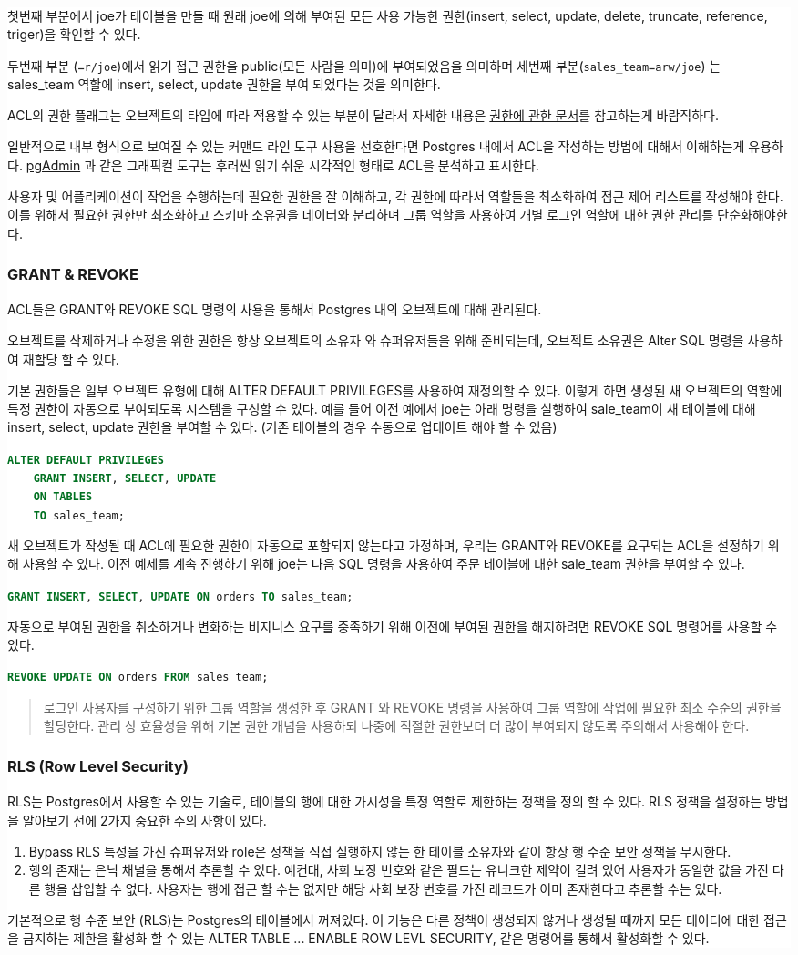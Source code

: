 첫번째 부분에서 joe가 테이블을 만들 때 원래 joe에 의해 부여된 모든 사용 가능한 권한(insert, select, update, delete, truncate, reference, triger)을 확인할 수 있다. 

두번째 부분 (`=r/joe`)에서 읽기 접근 권한을 public(모든 사람을 의미)에 부여되었음을 의미하며 세번째 부분(`sales_team=arw/joe`) 는 sales_team 역할에 insert, select, update 권한을 부여 되었다는 것을 의미한다. 

ACL의 권한 플래그는 오브젝트의 타입에 따라 적용할 수 있는 부분이 달라서 자세한 내용은 [권한에 관한 문서](https://www.postgresql.org/docs/current/ddl-priv.html)를 참고하는게 바람직하다.

 일반적으로 내부 형식으로 보여질 수 있는 커맨드 라인 도구 사용을 선호한다면 Postgres 내에서 ACL을 작성하는 방법에 대해서 이해하는게 유용하다. [pgAdmin](https://www.pgadmin.org/) 과 같은 그래픽컬 도구는 후러씬 읽기 쉬운 시각적인 형태로 ACL을 분석하고 표시한다.  

사용자 및 어플리케이션이 작업을 수행하는데 필요한 권한을 잘 이해하고, 각 권한에 따라서 역할들을 최소화하여 접근 제어 리스트를 작성해야 한다. 이를 위해서 필요한 권한만 최소화하고 스키마 소유권을 데이터와 분리하며 그룹 역할을 사용하여 개별 로그인 역할에 대한 권한 관리를 단순화해야한다. 

### GRANT & REVOKE

ACL들은 GRANT와 REVOKE SQL 명령의 사용을 통해서 Postgres 내의 오브젝트에 대해 관리된다. 

오브젝트를 삭제하거나 수정을 위한 권한은 항상 오브젝트의 소유자 와 슈퍼유저들을 위해 준비되는데, 오브젝트 소유권은 Alter SQL 명령을 사용하여 재할당 할 수 있다. 

 기본 권한들은 일부 오브젝트 유형에 대해 ALTER DEFAULT PRIVILEGES를 사용하여 재정의할 수 있다.  이렇게 하면 생성된 새 오브젝트의 역할에 특정 권한이 자동으로 부여되도록 시스템을 구성할 수 있다.  예를 들어 이전 예에서 joe는 아래 명령을 실행하여 sale_team이 새 테이블에 대해 insert, select, update 권한을 부여할 수 있다. (기존 테이블의 경우 수동으로 업데이트 해야 할 수 있음)

~~~sql
ALTER DEFAULT PRIVILEGES 
    GRANT INSERT, SELECT, UPDATE 
    ON TABLES 
    TO sales_team;
~~~

새 오브젝트가 작성될 때 ACL에 필요한 권한이 자동으로 포함되지 않는다고 가정하며, 우리는 GRANT와  REVOKE를 요구되는 ACL을 설정하기 위해 사용할 수 있다. 이전 예제를 계속 진행하기 위해 joe는 다음 SQL 명령을 사용하여 주문 테이블에 대한 sale_team 권한을 부여할 수 있다. 

~~~sql
GRANT INSERT, SELECT, UPDATE ON orders TO sales_team;
~~~

자동으로 부여된 권한을 취소하거나 변화하는 비지니스 요구를 중족하기 위해 이전에 부여된 권한을 해지하려면 REVOKE SQL 명령어를 사용할 수 있다.

~~~sql
REVOKE UPDATE ON orders FROM sales_team;
~~~



> 로그인 사용자를 구성하기 위한 그룹 역할을 생성한 후 GRANT 와 REVOKE 명령을 사용하여 그룹 역할에 작업에 필요한 최소 수준의 권한을 할당한다. 관리 상 효율성을 위해 기본 권한 개념을 사용하되 나중에 적절한 권한보더 더 많이 부여되지 않도록 주의해서 사용해야 한다. 

### RLS (Row Level Security)

RLS는 Postgres에서 사용할 수 있는 기술로, 테이블의 행에 대한 가시성을 특정 역할로 제한하는 정책을 정의 할 수 있다.  RLS 정책을 설정하는 방법을 알아보기 전에 2가지 중요한 주의 사항이 있다.

1. Bypass RLS 특성을 가진 슈퍼유저와 role은 정책을 직접 실행하지 않는 한 테이블 소유자와 같이 항상 행 수준 보안 정책을 무시한다. 
2. 행의 존재는 은닉 채널을 통해서 추론할 수 있다. 예컨대, 사회 보장 번호와 같은 필드는 유니크한 제약이 걸려 있어 사용자가 동일한 값을 가진 다른 행을 삽입할 수 없다. 사용자는 행에 접근 할 수는 없지만 해당 사회 보장 번호를 가진 레코드가 이미 존재한다고 추론할 수는 있다. 

기본적으로 행 수준 보안 (RLS)는 Postgres의 테이블에서 꺼져있다.  이 기능은 다른 정책이 생성되지 않거나 생성될 때까지 모든 데이터에 대한 접근을 금지하는 제한을 활성화 할 수 있는  ALTER TABLE ... ENABLE ROW LEVL SECURITY,  같은 명령어를 통해서 활성화할 수 있다. 
